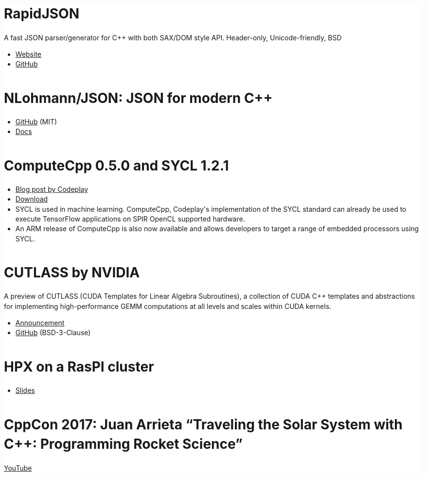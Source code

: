 # RapidJSON

A fast JSON parser/generator for C++ with both SAX/DOM style API. Header-only, Unicode-friendly, BSD

* [Website](http://rapidjson.org/)
* [GitHub](https://github.com/Tencent/rapidjson)

# NLohmann/JSON: JSON for modern C++

* [GitHub](https://github.com/nlohmann/json) (MIT)
* [Docs](https://nlohmann.github.io/json/)

# ComputeCpp 0.5.0 and SYCL 1.2.1

* [Blog post by Codeplay](https://codeplay.com/portal/12-06-17-computecpp-ce-0-5-0-released-and-sycl-1-2-1-ratified)
* [Download](https://developer.codeplay.com/)
* SYCL is used in machine learning. ComputeCpp, Codeplay's implementation of the SYCL standard can already be used to execute TensorFlow applications on SPIR OpenCL supported hardware.
* An ARM release of ComputeCpp is also now available and allows developers to target a range of embedded processors using SYCL.

# CUTLASS by NVIDIA

A preview of CUTLASS (CUDA Templates for Linear Algebra Subroutines), a collection of CUDA C++ templates and abstractions for implementing high-performance GEMM computations at all levels and scales within CUDA kernels.

* [Announcement](https://devblogs.nvidia.com/parallelforall/cutlass-linear-algebra-cuda/)
* [GitHub](https://github.com/NVIDIA/cutlass) (BSD-3-Clause)

# HPX on a RasPI cluster

* [Slides](http://reu.cct.lsu.edu/documents/2017-presentations/Goncalves-Presentation.pdf)

# CppCon 2017: Juan Arrieta “Traveling the Solar System with C++: Programming Rocket Science”

[YouTube](https://www.youtube.com/watch?v=YXs3DFrZZL4)
